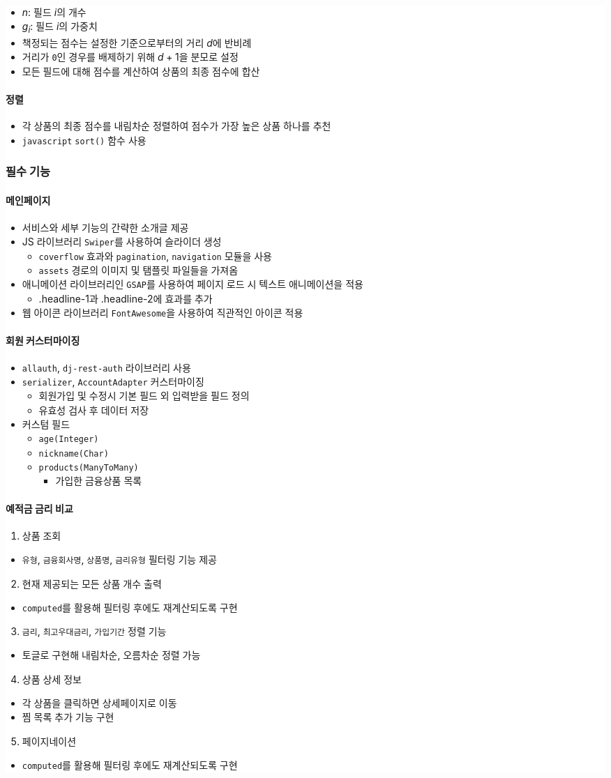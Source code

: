 - $n$: 필드 $i$의 개수
- $g_i$: 필드 $i$의 가중치
- 책정되는 점수는 설정한 기준으로부터의 거리 $d$에 반비례
- 거리가 `0`인 경우를 배제하기 위해 $d+1$을 분모로 설정
- 모든 필드에 대해 점수를 계산하여 상품의 최종 점수에 합산

#### 정렬
- 각 상품의 최종 점수를 내림차순 정렬하여 점수가 가장 높은 상품 하나를 추천
- `javascript` `sort()` 함수 사용
  
  

### 필수 기능
#### 메인페이지
<video width="100%" autoplay loop muted src="https://github.com/user-attachments/assets/8b1321c6-5866-4237-805a-2306f3a83d2e"></video>

- 서비스와 세부 기능의 간략한 소개글 제공
- JS 라이브러리 `Swiper`를 사용하여 슬라이더 생성
  - `coverflow` 효과와 `pagination`, `navigation` 모듈을 사용
  - `assets` 경로의 이미지 및 탬플릿 파일들을 가져옴
- 애니메이션 라이브러리인 `GSAP`를 사용하여 페이지 로드 시 텍스트 애니메이션을 적용
  - .headline-1과 .headline-2에 효과를 추가
- 웹 아이콘 라이브러리 `FontAwesome`을 사용하여 직관적인 아이콘 적용

#### 회원 커스터마이징
<video width="100%" autoplay loop muted src="https://github.com/user-attachments/assets/59a3cde1-1460-4f04-94ad-3ac5226f6ffc"></video>

- `allauth`, `dj-rest-auth` 라이브러리 사용
- `serializer`, `AccountAdapter` 커스터마이징
  - 회원가입 및 수정시 기본 필드 외 입력받을 필드 정의
  - 유효성 검사 후 데이터 저장
- 커스텀 필드
  - `age(Integer)`
  - `nickname(Char)`
  - `products(ManyToMany)`
    - 가입한 금융상품 목록

#### 예적금 금리 비교
<video width="100%" autoplay loop muted src="https://github.com/user-attachments/assets/3ec13cbe-1212-4d0f-879d-ca838e59c750"></video>

1. 상품 조회
- `유형`, `금융회사명`, `상품명`, `금리유형` 필터링 기능 제공
2. 현재 제공되는 모든 상품 개수 출력
- `computed`를 활용해 필터링 후에도 재계산되도록 구현
3. `금리`, `최고우대금리`, `가입기간` 정렬 기능
- 토글로 구현해 내림차순, 오름차순 정렬 가능
4. 상품 상세 정보
- 각 상품을 클릭하면 상세페이지로 이동
- 찜 목록 추가 기능 구현
5. 페이지네이션
- `computed`를 활용해 필터링 후에도 재계산되도록 구현
